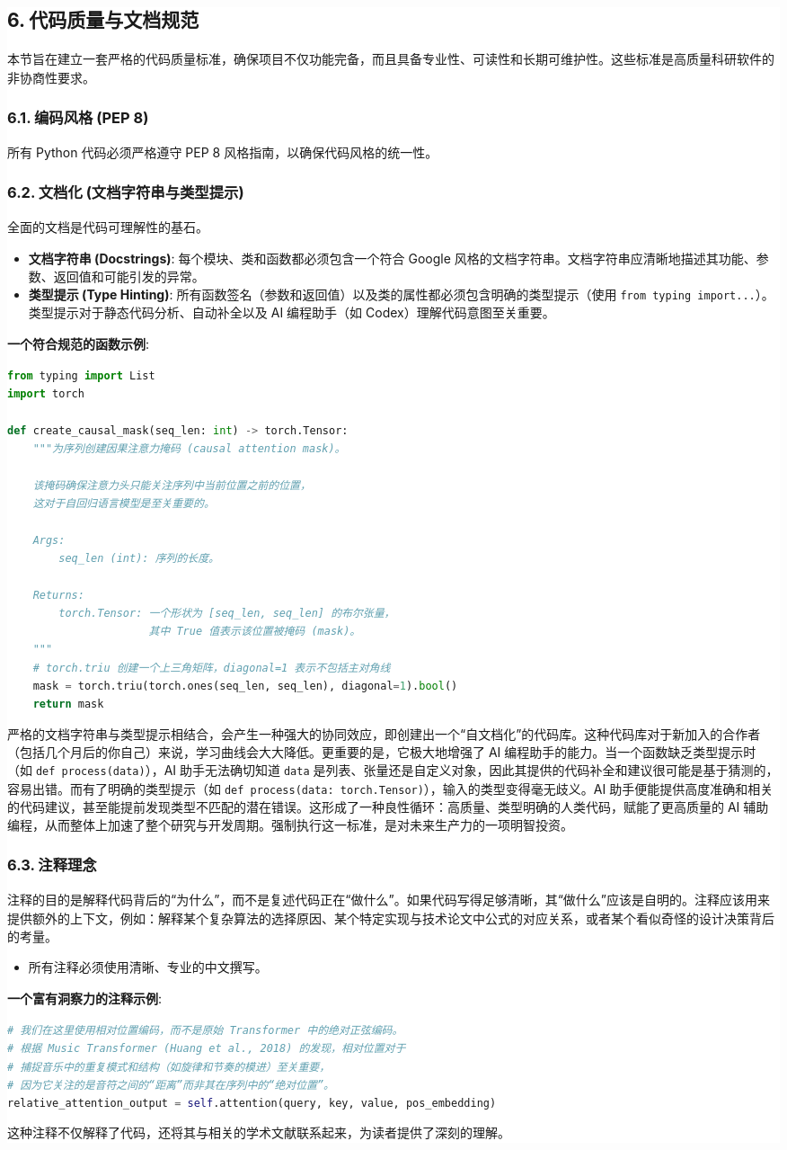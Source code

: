 ## 6. 代码质量与文档规范

本节旨在建立一套严格的代码质量标准，确保项目不仅功能完备，而且具备专业性、可读性和长期可维护性。这些标准是高质量科研软件的非协商性要求。

### 6.1. 编码风格 (PEP 8)

所有 Python 代码必须严格遵守 PEP 8 风格指南，以确保代码风格的统一性。

### 6.2. 文档化 (文档字符串与类型提示)

全面的文档是代码可理解性的基石。

- **文档字符串 (Docstrings)**: 每个模块、类和函数都必须包含一个符合 Google 风格的文档字符串。文档字符串应清晰地描述其功能、参数、返回值和可能引发的异常。
- **类型提示 (Type Hinting)**: 所有函数签名（参数和返回值）以及类的属性都必须包含明确的类型提示（使用 `from typing import...`）。类型提示对于静态代码分析、自动补全以及 AI 编程助手（如 Codex）理解代码意图至关重要。

**一个符合规范的函数示例**:

```Python
from typing import List
import torch

def create_causal_mask(seq_len: int) -> torch.Tensor:
    """为序列创建因果注意力掩码 (causal attention mask)。

    该掩码确保注意力头只能关注序列中当前位置之前的位置，
    这对于自回归语言模型是至关重要的。

    Args:
        seq_len (int): 序列的长度。

    Returns:
        torch.Tensor: 一个形状为 [seq_len, seq_len] 的布尔张量，
                      其中 True 值表示该位置被掩码 (mask)。
    """
    # torch.triu 创建一个上三角矩阵，diagonal=1 表示不包括主对角线
    mask = torch.triu(torch.ones(seq_len, seq_len), diagonal=1).bool()
    return mask
```

严格的文档字符串与类型提示相结合，会产生一种强大的协同效应，即创建出一个“自文档化”的代码库。这种代码库对于新加入的合作者（包括几个月后的你自己）来说，学习曲线会大大降低。更重要的是，它极大地增强了 AI 编程助手的能力。当一个函数缺乏类型提示时（如 `def process(data)`），AI 助手无法确切知道 `data` 是列表、张量还是自定义对象，因此其提供的代码补全和建议很可能是基于猜测的，容易出错。而有了明确的类型提示（如 `def process(data: torch.Tensor)`），输入的类型变得毫无歧义。AI 助手便能提供高度准确和相关的代码建议，甚至能提前发现类型不匹配的潜在错误。这形成了一种良性循环：高质量、类型明确的人类代码，赋能了更高质量的 AI 辅助编程，从而整体上加速了整个研究与开发周期。强制执行这一标准，是对未来生产力的一项明智投资。

### 6.3. 注释理念

注释的目的是解释代码背后的“为什么”，而不是复述代码正在“做什么”。如果代码写得足够清晰，其“做什么”应该是自明的。注释应该用来提供额外的上下文，例如：解释某个复杂算法的选择原因、某个特定实现与技术论文中公式的对应关系，或者某个看似奇怪的设计决策背后的考量。

- 所有注释必须使用清晰、专业的中文撰写。

**一个富有洞察力的注释示例**:

```Python
# 我们在这里使用相对位置编码，而不是原始 Transformer 中的绝对正弦编码。
# 根据 Music Transformer (Huang et al., 2018) 的发现，相对位置对于
# 捕捉音乐中的重复模式和结构（如旋律和节奏的模进）至关重要，
# 因为它关注的是音符之间的“距离”而非其在序列中的“绝对位置”。
relative_attention_output = self.attention(query, key, value, pos_embedding)
```

这种注释不仅解释了代码，还将其与相关的学术文献联系起来，为读者提供了深刻的理解。